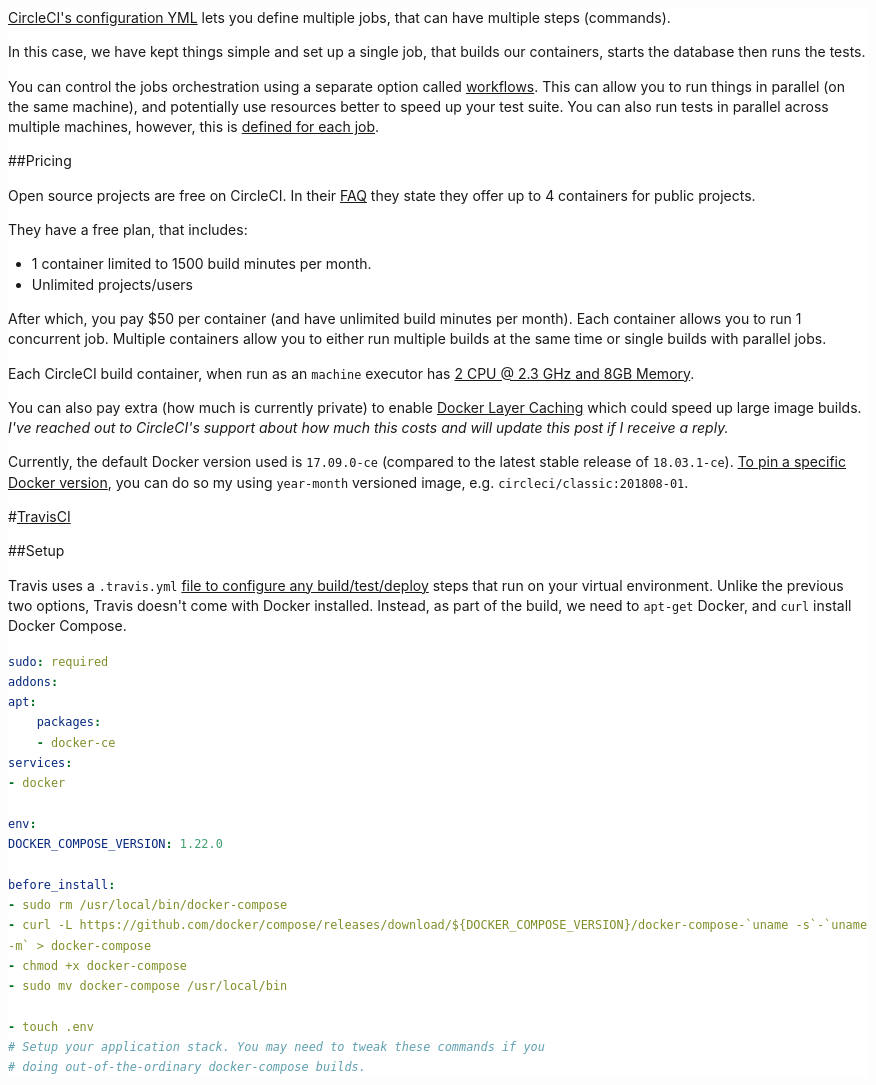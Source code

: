 [CircleCI's configuration YML](https://github.com/cameronmaske/django-drf-testing/blob/testing-comparison/.circleci/config.yml) lets you define multiple jobs, that can have multiple steps (commands).

In this case, we have kept things simple and set up a single job, that builds our containers, starts the database then runs the tests. 

You can control the jobs orchestration using a separate option called [workflows](https://circleci.com/docs/2.0/workflows/). This can allow you to run things in parallel (on the same machine), and potentially use resources better to speed up your test suite. You can also run tests in parallel across multiple machines, however, this is [defined for each job](https://circleci.com/docs/2.0/configuration-reference/#parallelism). 

##Pricing 

Open source projects are free on CircleCI. In their [FAQ](https://circleci.com/pricing/#faq-section-linux) they state they offer up to 4 containers for public projects. 

They have a free plan, that includes:

* 1 container limited to 1500 build minutes per month. 
* Unlimited projects/users

After which, you pay $50 per container (and have unlimited build minutes per month). Each container allows you to run 1 concurrent job. Multiple containers allow you to either run multiple builds at the same time or single builds with parallel jobs. 

Each CircleCI build container, when run as an `machine` executor has [2 CPU @ 2.3 GHz and 8GB Memory](https://circleci.com/docs/2.0/executor-types/#using-machine).

You can also pay extra (how much is currently private) to enable [Docker Layer Caching](https://circleci.com/docs/2.0/docker-layer-caching/) which could speed up large image builds. *I've reached out to CircleCI's support about how much this costs and will update this post if I receive a reply.* 

Currently, the default Docker version used is `17.09.0-ce` (compared to the latest stable release of `18.03.1-ce`). 
[To pin a specific Docker version](https://discuss.circleci.com/t/new-docker-versions-for-machine-images-on-circleci-2-0/15686), you can do so my using `year-month` versioned image, e.g. `circleci/classic:201808-01`.

#[TravisCI](https://travis-ci.org/)

##Setup

Travis uses a `.travis.yml` [file to configure any build/test/deploy](https://docs.travis-ci.com/user/customizing-the-build/) steps that run on your virtual environment. Unlike the previous two options, Travis doesn't come with Docker installed. Instead, as part of the build, we need to `apt-get` Docker, and `curl` install Docker Compose. 

```yaml
sudo: required
addons:
apt:
    packages:
    - docker-ce
services:
- docker

env:
DOCKER_COMPOSE_VERSION: 1.22.0

before_install:
- sudo rm /usr/local/bin/docker-compose
- curl -L https://github.com/docker/compose/releases/download/${DOCKER_COMPOSE_VERSION}/docker-compose-`uname -s`-`uname -m` > docker-compose
- chmod +x docker-compose
- sudo mv docker-compose /usr/local/bin

- touch .env
# Setup your application stack. You may need to tweak these commands if you
# doing out-of-the-ordinary docker-compose builds.
```
